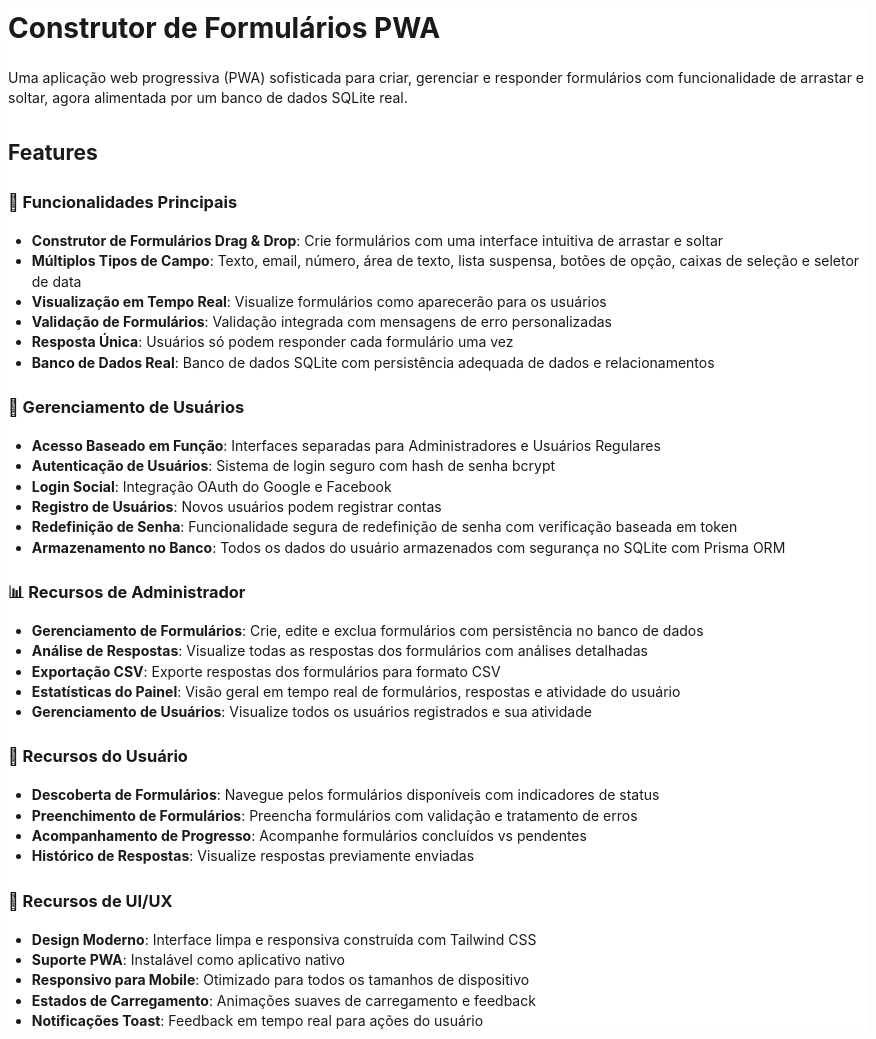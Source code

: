 # Construtor de Formulários PWA

Uma aplicação web progressiva (PWA) sofisticada para criar, gerenciar e responder formulários com funcionalidade de arrastar e soltar, agora alimentada por um banco de dados SQLite real.

## Features

### 🎯 Funcionalidades Principais
- **Construtor de Formulários Drag & Drop**: Crie formulários com uma interface intuitiva de arrastar e soltar
- **Múltiplos Tipos de Campo**: Texto, email, número, área de texto, lista suspensa, botões de opção, caixas de seleção e seletor de data
- **Visualização em Tempo Real**: Visualize formulários como aparecerão para os usuários
- **Validação de Formulários**: Validação integrada com mensagens de erro personalizadas
- **Resposta Única**: Usuários só podem responder cada formulário uma vez
- **Banco de Dados Real**: Banco de dados SQLite com persistência adequada de dados e relacionamentos

### 👥 Gerenciamento de Usuários
- **Acesso Baseado em Função**: Interfaces separadas para Administradores e Usuários Regulares
- **Autenticação de Usuários**: Sistema de login seguro com hash de senha bcrypt
- **Login Social**: Integração OAuth do Google e Facebook
- **Registro de Usuários**: Novos usuários podem registrar contas
- **Redefinição de Senha**: Funcionalidade segura de redefinição de senha com verificação baseada em token
- **Armazenamento no Banco**: Todos os dados do usuário armazenados com segurança no SQLite com Prisma ORM

### 📊 Recursos de Administrador
- **Gerenciamento de Formulários**: Crie, edite e exclua formulários com persistência no banco de dados
- **Análise de Respostas**: Visualize todas as respostas dos formulários com análises detalhadas
- **Exportação CSV**: Exporte respostas dos formulários para formato CSV
- **Estatísticas do Painel**: Visão geral em tempo real de formulários, respostas e atividade do usuário
- **Gerenciamento de Usuários**: Visualize todos os usuários registrados e sua atividade

### 👤 Recursos do Usuário
- **Descoberta de Formulários**: Navegue pelos formulários disponíveis com indicadores de status
- **Preenchimento de Formulários**: Preencha formulários com validação e tratamento de erros
- **Acompanhamento de Progresso**: Acompanhe formulários concluídos vs pendentes
- **Histórico de Respostas**: Visualize respostas previamente enviadas

### 🎨 Recursos de UI/UX
- **Design Moderno**: Interface limpa e responsiva construída com Tailwind CSS
- **Suporte PWA**: Instalável como aplicativo nativo
- **Responsivo para Mobile**: Otimizado para todos os tamanhos de dispositivo
- **Estados de Carregamento**: Animações suaves de carregamento e feedback
- **Notificações Toast**: Feedback em tempo real para ações do usuário

